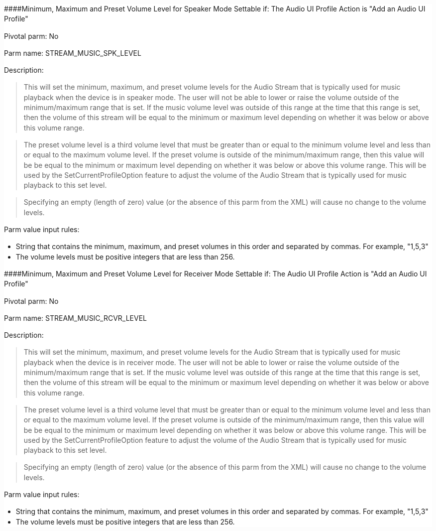 ####Minimum, Maximum and Preset Volume Level for Speaker Mode
Settable if: The Audio UI Profile Action is "Add an Audio UI Profile"

Pivotal parm: No

Parm name: STREAM_MUSIC_SPK_LEVEL

Description: 

>This will set the minimum, maximum, and preset volume levels for the Audio Stream that is typically used for music playback when the device is in speaker mode. The user will not be able to lower or raise the volume outside of the minimum/maximum range that is set. If the music volume level was outside of this range at the time that this range is set, then the volume of this stream will be equal to the minimum or maximum level depending on whether it was below or above this volume range.

>The preset volume level is a third volume level that must be greater than or equal to the minimum volume level and less than or equal to the maximum volume level. If the preset volume is outside of the minimum/maximum range, then this value will be be equal to the minimum or maximum level depending on whether it was below or above this volume range. This will be used by the SetCurrentProfileOption feature to adjust the volume of the Audio Stream that is typically used for music playback to this set level. 

>Specifying an empty (length of zero) value (or the absence of this parm from the XML) will cause no change to the volume levels.

Parm value input rules: 

* String that contains the minimum, maximum, and preset volumes in this order and separated by commas. For example, "1,5,3"
* The volume levels must be positive integers that are less than 256.

####Minimum, Maximum and Preset Volume Level for Receiver Mode
Settable if: The Audio UI Profile Action is "Add an Audio UI Profile"

Pivotal parm: No

Parm name: STREAM_MUSIC_RCVR_LEVEL

Description: 

>This will set the minimum, maximum, and preset volume levels for the Audio Stream that is typically used for music playback when the device is in receiver mode. The user will not be able to lower or raise the volume outside of the minimum/maximum range that is set. If the music volume level was outside of this range at the time that this range is set, then the volume of this stream will be equal to the minimum or maximum level depending on whether it was below or above this volume range.

>The preset volume level is a third volume level that must be greater than or equal to the minimum volume level and less than or equal to the maximum volume level. If the preset volume is outside of the minimum/maximum range, then this value will be be equal to the minimum or maximum level depending on whether it was below or above this volume range. This will be used by the SetCurrentProfileOption feature to adjust the volume of the Audio Stream that is typically used for music playback to this set level. 

>Specifying an empty (length of zero) value (or the absence of this parm from the XML) will cause no change to the volume levels.

Parm value input rules: 

* String that contains the minimum, maximum, and preset volumes in this order and separated by commas. For example, "1,5,3"
* The volume levels must be positive integers that are less than 256.
